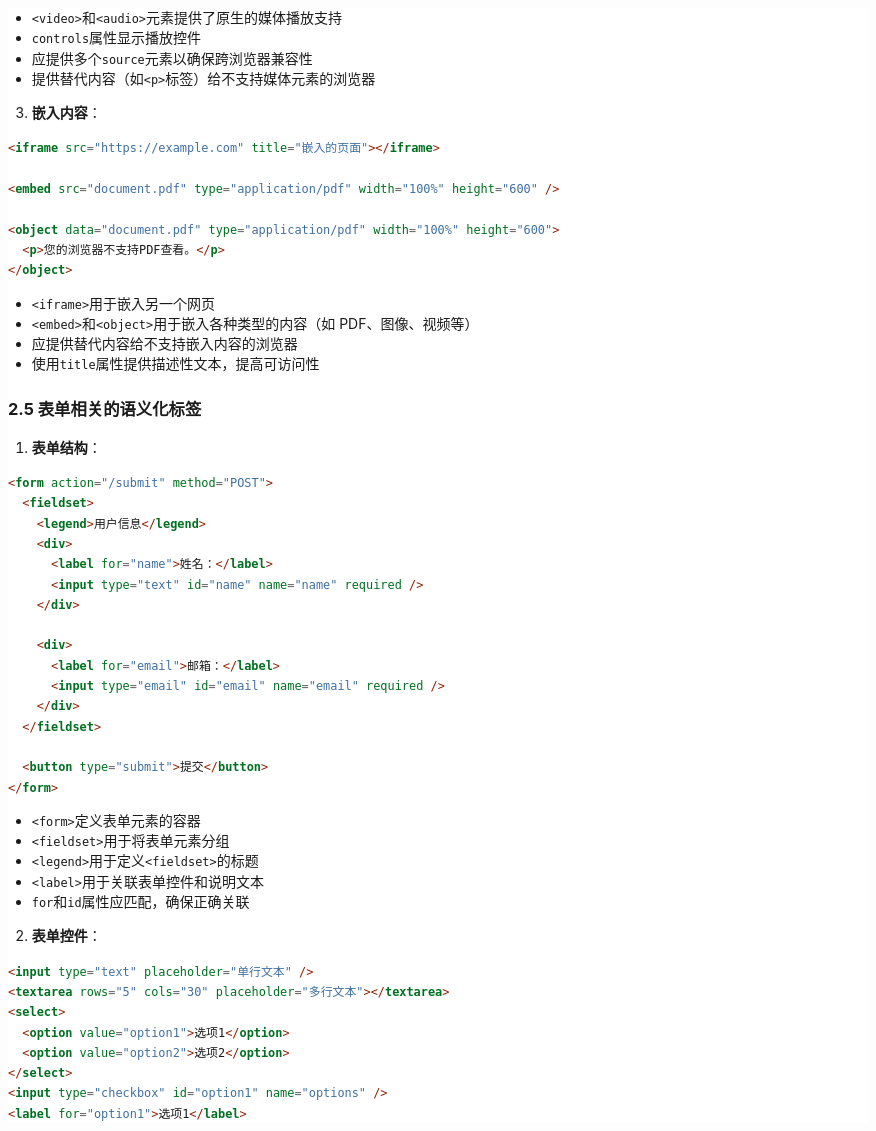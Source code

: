 - `<video>`和`<audio>`元素提供了原生的媒体播放支持
- `controls`属性显示播放控件
- 应提供多个`source`元素以确保跨浏览器兼容性
- 提供替代内容（如`<p>`标签）给不支持媒体元素的浏览器

3. **嵌入内容**：

```html
<iframe src="https://example.com" title="嵌入的页面"></iframe>

<embed src="document.pdf" type="application/pdf" width="100%" height="600" />

<object data="document.pdf" type="application/pdf" width="100%" height="600">
  <p>您的浏览器不支持PDF查看。</p>
</object>
```

- `<iframe>`用于嵌入另一个网页
- `<embed>`和`<object>`用于嵌入各种类型的内容（如 PDF、图像、视频等）
- 应提供替代内容给不支持嵌入内容的浏览器
- 使用`title`属性提供描述性文本，提高可访问性

### 2.5 表单相关的语义化标签

1. **表单结构**：

```html
<form action="/submit" method="POST">
  <fieldset>
    <legend>用户信息</legend>
    <div>
      <label for="name">姓名：</label>
      <input type="text" id="name" name="name" required />
    </div>

    <div>
      <label for="email">邮箱：</label>
      <input type="email" id="email" name="email" required />
    </div>
  </fieldset>

  <button type="submit">提交</button>
</form>
```

- `<form>`定义表单元素的容器
- `<fieldset>`用于将表单元素分组
- `<legend>`用于定义`<fieldset>`的标题
- `<label>`用于关联表单控件和说明文本
- `for`和`id`属性应匹配，确保正确关联

2. **表单控件**：

```html
<input type="text" placeholder="单行文本" />
<textarea rows="5" cols="30" placeholder="多行文本"></textarea>
<select>
  <option value="option1">选项1</option>
  <option value="option2">选项2</option>
</select>
<input type="checkbox" id="option1" name="options" />
<label for="option1">选项1</label>
```
